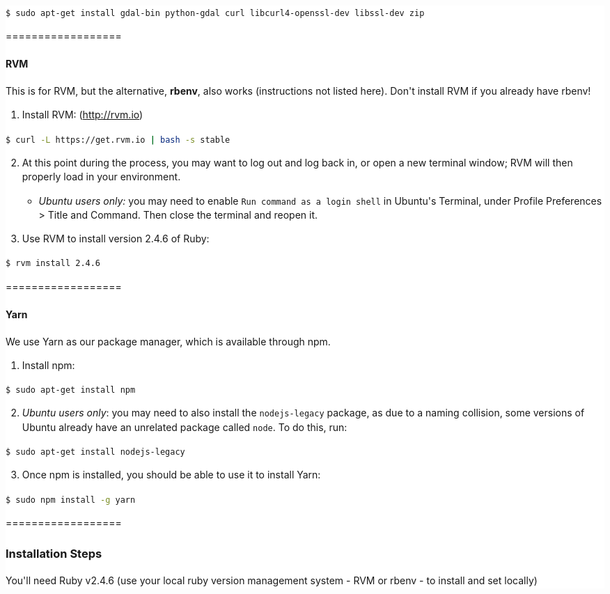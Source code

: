   ```Bash
  $ sudo apt-get install gdal-bin python-gdal curl libcurl4-openssl-dev libssl-dev zip
  ```

==================

#### RVM

This is for RVM, but the alternative, **rbenv**, also works (instructions not listed here). Don't install RVM if you already have rbenv!

1. Install RVM: (http://rvm.io)

```Bash
$ curl -L https://get.rvm.io | bash -s stable
```

2. At this point during the process, you may want to log out and log back in, or open a new terminal window; RVM will then properly load in your environment. 

   - *Ubuntu users only:* you may need to enable `Run command as a login shell` in Ubuntu's Terminal, under Profile Preferences > Title and Command. Then close the terminal and reopen it.

3. Use RVM to install version 2.4.6 of Ruby:

  ```Bash
$ rvm install 2.4.6
  ```

==================

#### Yarn

We use Yarn as our package manager, which is available through npm. 

1. Install npm:

  ```Bash
$ sudo apt-get install npm
  ```

2. *Ubuntu users only*: you may need to also install the `nodejs-legacy` package, as due to a naming collision, some versions of Ubuntu already have an unrelated package called `node`. To do this, run:

  ```Bash
$ sudo apt-get install nodejs-legacy
  ```

3. Once npm is installed, you should be able to use it to install Yarn:

```Bash
$ sudo npm install -g yarn
```

  ==================

### Installation Steps

You'll need Ruby v2.4.6 (use your local ruby version management system - RVM or rbenv - to install and set locally)
